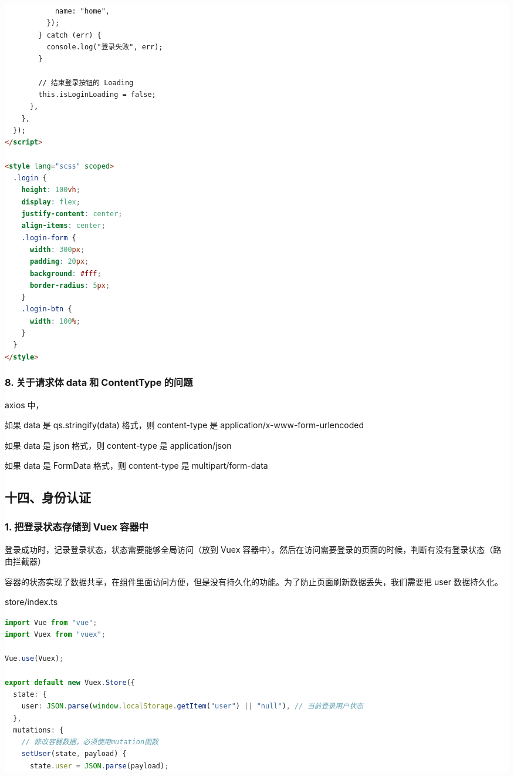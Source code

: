 ```html
            name: "home",
          });
        } catch (err) {
          console.log("登录失败", err);
        }

        // 结束登录按钮的 Loading
        this.isLoginLoading = false;
      },
    },
  });
</script>

<style lang="scss" scoped>
  .login {
    height: 100vh;
    display: flex;
    justify-content: center;
    align-items: center;
    .login-form {
      width: 300px;
      padding: 20px;
      background: #fff;
      border-radius: 5px;
    }
    .login-btn {
      width: 100%;
    }
  }
</style>
```

### 8. 关于请求体 data 和 ContentType 的问题

axios 中，

如果 data 是 qs.stringify(data) 格式，则 content-type 是 application/x-www-form-urlencoded

如果 data 是 json 格式，则 content-type 是 application/json

如果 data 是 FormData 格式，则 content-type 是 multipart/form-data

## 十四、身份认证

### 1. 把登录状态存储到 Vuex 容器中

登录成功时，记录登录状态，状态需要能够全局访问（放到 Vuex 容器中）。然后在访问需要登录的页面的时候，判断有没有登录状态（路由拦截器）

容器的状态实现了数据共享，在组件里面访问方便，但是没有持久化的功能。为了防止页面刷新数据丢失，我们需要把 user 数据持久化。

store/index.ts

```ts
import Vue from "vue";
import Vuex from "vuex";

Vue.use(Vuex);

export default new Vuex.Store({
  state: {
    user: JSON.parse(window.localStorage.getItem("user") || "null"), // 当前登录用户状态
  },
  mutations: {
    // 修改容器数据，必须使用mutation函数
    setUser(state, payload) {
      state.user = JSON.parse(payload);
```